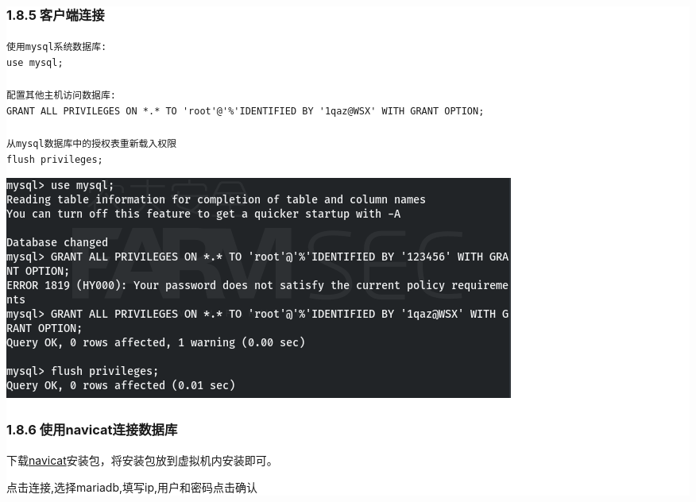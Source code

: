 ### 1.8.5 客户端连接

```
使用mysql系统数据库:
use mysql;   

配置其他主机访问数据库:
GRANT ALL PRIVILEGES ON *.* TO 'root'@'%'IDENTIFIED BY '1qaz@WSX' WITH GRANT OPTION;     

从mysql数据库中的授权表重新载入权限
flush privileges;  
```

![image-20220330112012738](../../images/image-20220330112012738.png)

### 1.8.6 使用navicat连接数据库

下载[navicat](https://navicat.com.cn/)安装包，将安装包放到虚拟机内安装即可。

点击连接,选择mariadb,填写ip,用户和密码点击确认
